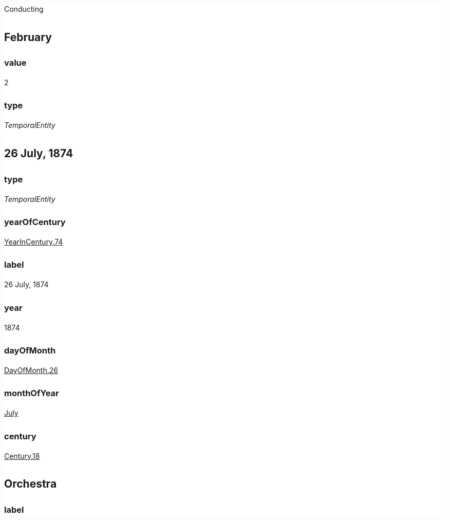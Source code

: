 Conducting

## February

### value


2

### type


*TemporalEntity*

## 26 July, 1874

### type


*TemporalEntity*

### yearOfCentury


[YearInCentury.74](#YearInCentury.74)

### label


26 July, 1874

### year


1874

### dayOfMonth


[DayOfMonth.26](#DayOfMonth.26)

### monthOfYear


[July](#July)

### century


[Century.18](#Century.18)

## Orchestra

### label
